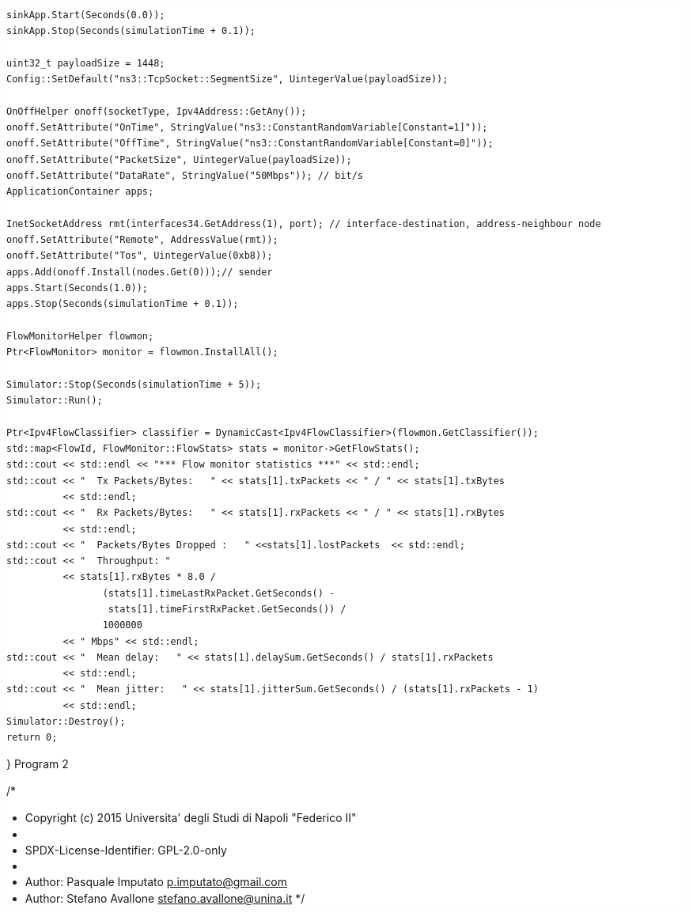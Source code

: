     sinkApp.Start(Seconds(0.0));
    sinkApp.Stop(Seconds(simulationTime + 0.1));

    uint32_t payloadSize = 1448;
    Config::SetDefault("ns3::TcpSocket::SegmentSize", UintegerValue(payloadSize));

    OnOffHelper onoff(socketType, Ipv4Address::GetAny());
    onoff.SetAttribute("OnTime", StringValue("ns3::ConstantRandomVariable[Constant=1]"));
    onoff.SetAttribute("OffTime", StringValue("ns3::ConstantRandomVariable[Constant=0]"));
    onoff.SetAttribute("PacketSize", UintegerValue(payloadSize));
    onoff.SetAttribute("DataRate", StringValue("50Mbps")); // bit/s
    ApplicationContainer apps;

    InetSocketAddress rmt(interfaces34.GetAddress(1), port); // interface-destination, address-neighbour node
    onoff.SetAttribute("Remote", AddressValue(rmt));
    onoff.SetAttribute("Tos", UintegerValue(0xb8));
    apps.Add(onoff.Install(nodes.Get(0)));// sender
    apps.Start(Seconds(1.0));
    apps.Stop(Seconds(simulationTime + 0.1));

    FlowMonitorHelper flowmon;
    Ptr<FlowMonitor> monitor = flowmon.InstallAll();

    Simulator::Stop(Seconds(simulationTime + 5));
    Simulator::Run();

    Ptr<Ipv4FlowClassifier> classifier = DynamicCast<Ipv4FlowClassifier>(flowmon.GetClassifier());
    std::map<FlowId, FlowMonitor::FlowStats> stats = monitor->GetFlowStats();
    std::cout << std::endl << "*** Flow monitor statistics ***" << std::endl;
    std::cout << "  Tx Packets/Bytes:   " << stats[1].txPackets << " / " << stats[1].txBytes
              << std::endl;
    std::cout << "  Rx Packets/Bytes:   " << stats[1].rxPackets << " / " << stats[1].rxBytes
              << std::endl;
    std::cout << "  Packets/Bytes Dropped :   " <<stats[1].lostPackets  << std::endl;
    std::cout << "  Throughput: "
              << stats[1].rxBytes * 8.0 /
                     (stats[1].timeLastRxPacket.GetSeconds() -
                      stats[1].timeFirstRxPacket.GetSeconds()) /
                     1000000
              << " Mbps" << std::endl;
    std::cout << "  Mean delay:   " << stats[1].delaySum.GetSeconds() / stats[1].rxPackets
              << std::endl;
    std::cout << "  Mean jitter:   " << stats[1].jitterSum.GetSeconds() / (stats[1].rxPackets - 1)
              << std::endl;
    Simulator::Destroy();
    return 0;
}
Program 2

/*
 * Copyright (c) 2015 Universita' degli Studi di Napoli "Federico II"
 *
 * SPDX-License-Identifier: GPL-2.0-only
 *
 * Author: Pasquale Imputato <p.imputato@gmail.com>
 * Author: Stefano Avallone <stefano.avallone@unina.it>
 */
